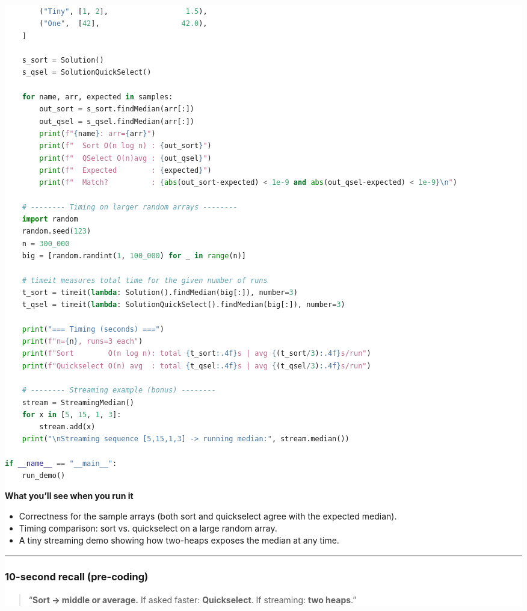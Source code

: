 ```python
        ("Tiny", [1, 2],                  1.5),
        ("One",  [42],                   42.0),
    ]

    s_sort = Solution()
    s_qsel = SolutionQuickSelect()

    for name, arr, expected in samples:
        out_sort = s_sort.findMedian(arr[:])
        out_qsel = s_qsel.findMedian(arr[:])
        print(f"{name}: arr={arr}")
        print(f"  Sort O(n log n) : {out_sort}")
        print(f"  QSelect O(n)avg : {out_qsel}")
        print(f"  Expected        : {expected}")
        print(f"  Match?          : {abs(out_sort-expected) < 1e-9 and abs(out_qsel-expected) < 1e-9}\n")

    # -------- Timing on larger random arrays --------
    import random
    random.seed(123)
    n = 300_000
    big = [random.randint(1, 100_000) for _ in range(n)]

    # timeit measures total time for the given number of runs
    t_sort = timeit(lambda: Solution().findMedian(big[:]), number=3)
    t_qsel = timeit(lambda: SolutionQuickSelect().findMedian(big[:]), number=3)

    print("=== Timing (seconds) ===")
    print(f"n={n}, runs=3 each")
    print(f"Sort        O(n log n): total {t_sort:.4f}s | avg {(t_sort/3):.4f}s/run")
    print(f"Quickselect O(n) avg  : total {t_qsel:.4f}s | avg {(t_qsel/3):.4f}s/run")

    # -------- Streaming example (bonus) --------
    stream = StreamingMedian()
    for x in [5, 15, 1, 3]:
        stream.add(x)
    print("\nStreaming sequence [5,15,1,3] -> running median:", stream.median())

if __name__ == "__main__":
    run_demo()
```

**What you’ll see when you run it**

* Correctness for the sample arrays (both sort and quickselect agree with the expected median).
* Timing comparison: sort vs. quickselect on a large random array.
* A tiny streaming demo showing how two-heaps exposes the median at any time.

---

### 10-second recall (pre-coding)

> “**Sort → middle or average.** If asked faster: **Quickselect**. If streaming: **two heaps**.”
